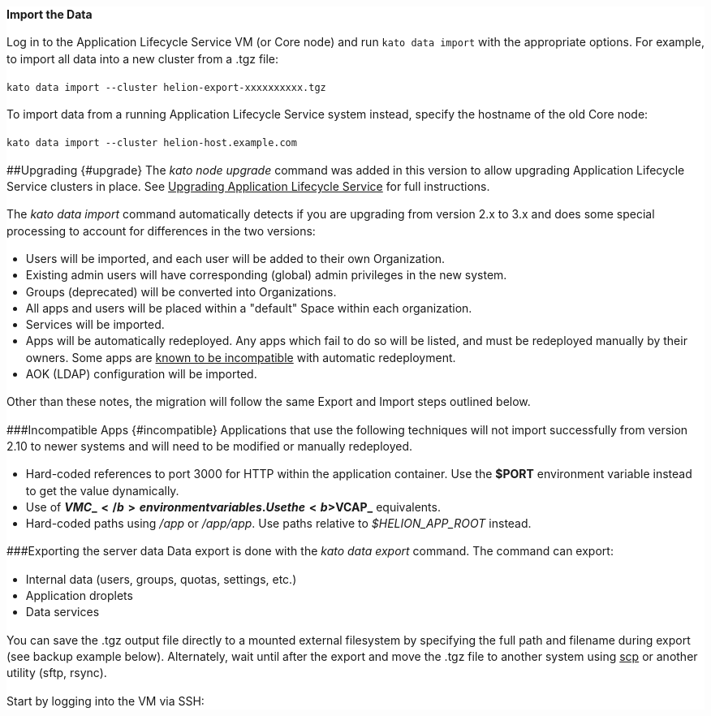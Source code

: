 **Import the Data**

Log in to the Application Lifecycle Service VM (or Core node) and run `kato data import` with the appropriate options. For example, to import all data into a new cluster from a .tgz file:

    kato data import --cluster helion-export-xxxxxxxxxx.tgz

To import data from a running Application Lifecycle Service system instead, specify the hostname of the old Core node:

    kato data import --cluster helion-host.example.com

##Upgrading {#upgrade}
The *kato node upgrade* command was added in this version to allow upgrading Application Lifecycle Service clusters in place. See
[Upgrading Application Lifecycle Service](/helion/devplatform/1.2/als/admin/server/upgrade/#upgrade) for full
instructions.

The *kato data import* command automatically detects if you are upgrading from version 2.x to 3.x and does some special processing to account for differences in the two versions:

-   Users will be imported, and each user will be added to their own Organization.
-   Existing admin users will have corresponding (global) admin privileges in the new system.
-   Groups (deprecated) will be converted into Organizations. 
-   All apps and users will be placed within a "default" Space within each organization.
-   Services will be imported.
-   Apps will be automatically redeployed. Any apps which fail to do so will be listed, and must be redeployed manually by their owners. Some apps are [known to be incompatible](#incompatible) with automatic redeployment.
-   AOK (LDAP) configuration will be imported.

Other than these notes, the migration will follow the same Export and Import steps outlined below.

###Incompatible Apps {#incompatible}
Applications that use the following techniques will not import successfully from version 2.10 to newer systems and will need to be modified or manually redeployed.

-   Hard-coded references to port 3000 for HTTP within the application container. Use the **$PORT** environment variable instead to get the value dynamically.
-   Use of <b>$VMC\_</b> environment variables. Use the <b>$VCAP_</b> equivalents. 
-   Hard-coded paths using */app* or */app/app*. Use paths relative to *\$HELION\_APP\_ROOT* instead.

###Exporting the server data
Data export is done with the *kato data export* command. The command can export:

-   Internal data (users, groups, quotas, settings, etc.)
-   Application droplets
-   Data services

You can save the .tgz output file directly to a mounted external filesystem by specifying the full path and filename during export (see backup example below). Alternately, wait until after the export and move the .tgz file to another system using [scp](http://manpages.ubuntu.com/manpages/lucid/man1/scp.1.html) or another utility (sftp, rsync). 

Start by logging into the VM via SSH:
